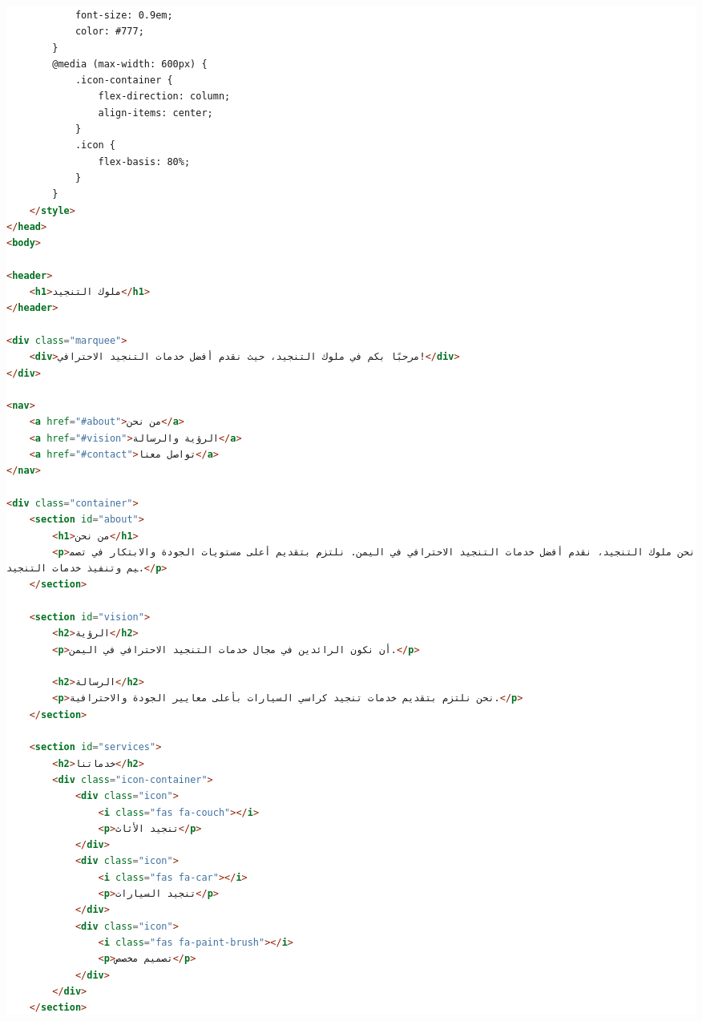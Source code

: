 ```html
            font-size: 0.9em;
            color: #777;
        }
        @media (max-width: 600px) {
            .icon-container {
                flex-direction: column;
                align-items: center;
            }
            .icon {
                flex-basis: 80%;
            }
        }
    </style>
</head>
<body>

<header>
    <h1>ملوك التنجيد</h1>
</header>

<div class="marquee">
    <div>مرحبًا بكم في ملوك التنجيد، حيث نقدم أفضل خدمات التنجيد الاحترافي!</div>
</div>

<nav>
    <a href="#about">من نحن</a>
    <a href="#vision">الرؤية والرسالة</a>
    <a href="#contact">تواصل معنا</a>
</nav>

<div class="container">
    <section id="about">
        <h1>من نحن</h1>
        <p>نحن ملوك التنجيد، نقدم أفضل خدمات التنجيد الاحترافي في اليمن. نلتزم بتقديم أعلى مستويات الجودة والابتكار في تصميم وتنفيذ خدمات التنجيد.</p>
    </section>

    <section id="vision">
        <h2>الرؤية</h2>
        <p>أن نكون الرائدين في مجال خدمات التنجيد الاحترافي في اليمن.</p>
        
        <h2>الرسالة</h2>
        <p>نحن نلتزم بتقديم خدمات تنجيد كراسي السيارات بأعلى معايير الجودة والاحترافية.</p>
    </section>

    <section id="services">
        <h2>خدماتنا</h2>
        <div class="icon-container">
            <div class="icon">
                <i class="fas fa-couch"></i>
                <p>تنجيد الأثاث</p>
            </div>
            <div class="icon">
                <i class="fas fa-car"></i>
                <p>تنجيد السيارات</p>
            </div>
            <div class="icon">
                <i class="fas fa-paint-brush"></i>
                <p>تصميم مخصص</p>
            </div>
        </div>
    </section>

```